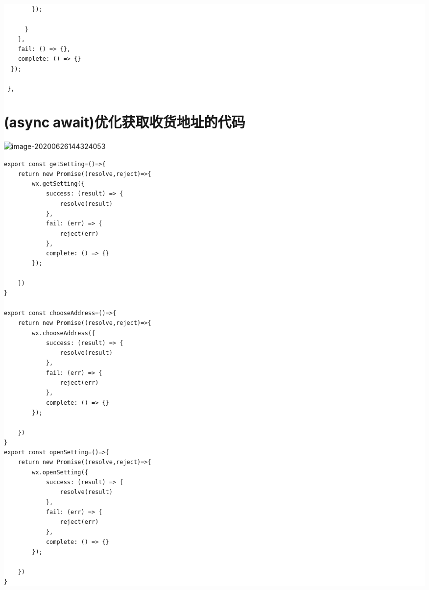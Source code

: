 ```
        });
          
      }
    },
    fail: () => {},
    complete: () => {}
  });
    
 },
```

# (async await)优化获取收货地址的代码

![image-20200626144324053](C:\Users\user\AppData\Roaming\Typora\typora-user-images\image-20200626144324053.png)

```
export const getSetting=()=>{
    return new Promise((resolve,reject)=>{
        wx.getSetting({
            success: (result) => {
                resolve(result)
            },
            fail: (err) => {
                reject(err)
            },
            complete: () => {}
        });
          
    })
}

export const chooseAddress=()=>{
    return new Promise((resolve,reject)=>{
        wx.chooseAddress({
            success: (result) => {
                resolve(result)
            },
            fail: (err) => {
                reject(err)
            },
            complete: () => {}
        });
          
    })
}
export const openSetting=()=>{
    return new Promise((resolve,reject)=>{
        wx.openSetting({
            success: (result) => {
                resolve(result)
            },
            fail: (err) => {
                reject(err)
            },
            complete: () => {}
        });
          
    })
}
```
